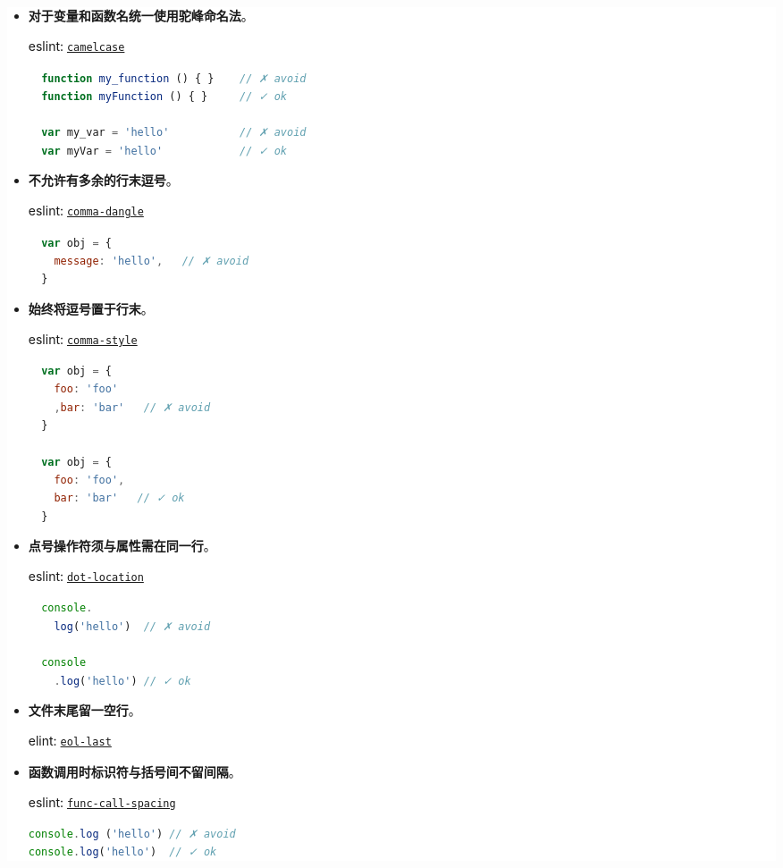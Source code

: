 * **对于变量和函数名统一使用驼峰命名法**。

  eslint: [`camelcase`](http://eslint.org/docs/rules/camelcase)

  ```js
    function my_function () { }    // ✗ avoid
    function myFunction () { }     // ✓ ok

    var my_var = 'hello'           // ✗ avoid
    var myVar = 'hello'            // ✓ ok
  ```

* **不允许有多余的行末逗号**。

  eslint: [`comma-dangle`](http://eslint.org/docs/rules/comma-dangle)

  ```js
    var obj = {
      message: 'hello',   // ✗ avoid
    }
  ```

* **始终将逗号置于行末**。

  eslint: [`comma-style`](http://eslint.org/docs/rules/comma-style)

  ```js
    var obj = {
      foo: 'foo'
      ,bar: 'bar'   // ✗ avoid
    }

    var obj = {
      foo: 'foo',
      bar: 'bar'   // ✓ ok
    }
  ```

* **点号操作符须与属性需在同一行**。

  eslint: [`dot-location`](http://eslint.org/docs/rules/dot-location)

  ```js
    console.
      log('hello')  // ✗ avoid

    console
      .log('hello') // ✓ ok
  ```

* **文件末尾留一空行**。

  elint: [`eol-last`](http://eslint.org/docs/rules/eol-last)

* **函数调用时标识符与括号间不留间隔**。

  eslint: [`func-call-spacing`](http://eslint.org/docs/rules/func-call-spacing)

  ```js
  console.log ('hello') // ✗ avoid
  console.log('hello')  // ✓ ok
  ```
